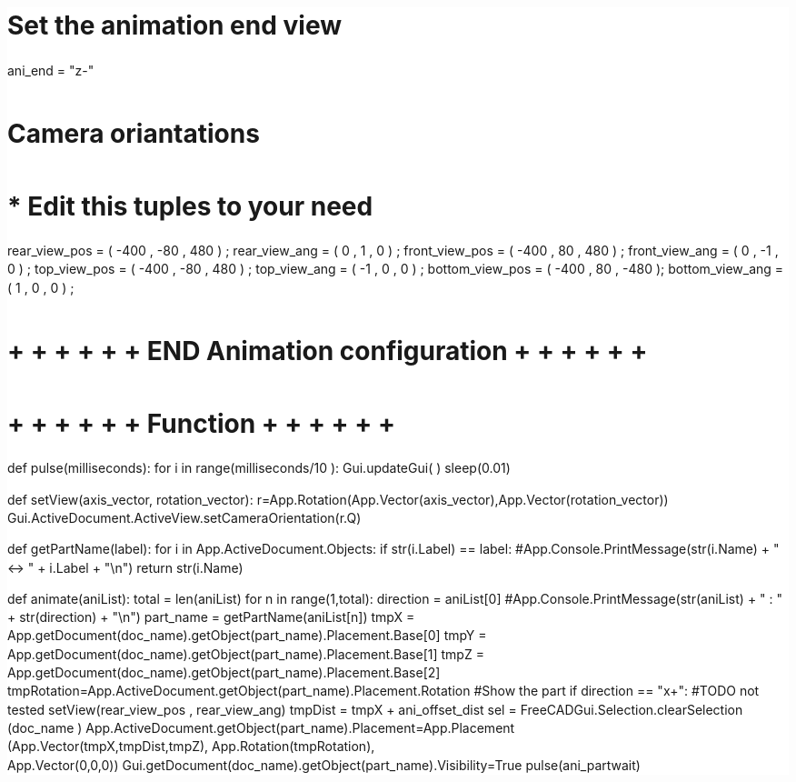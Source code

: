 # Set the animation end view
ani_end = "z-"

# Camera oriantations
#  *  Edit this tuples to your need
rear_view_pos    = ( -400 , -80 , 480 ) ;
rear_view_ang    = ( 0 , 1 , 0  ) ;
front_view_pos    = ( -400 , 80 , 480 ) ;
front_view_ang    = ( 0 , -1 , 0  ) ;
top_view_pos    = ( -400 , -80 , 480  ) ;
top_view_ang    = ( -1 , 0 , 0 ) ;
bottom_view_pos = ( -400 , 80 , -480 );
bottom_view_ang = ( 1 , 0 , 0 ) ;

# + + + + + + END Animation configuration  + + + + + +

# + + + + + + Function  + + + + + +

def pulse(milliseconds):
   for i in range(milliseconds/10  ):
      Gui.updateGui( )
      sleep(0.01)

def setView(axis_vector, rotation_vector):
   r=App.Rotation(App.Vector(axis_vector),App.Vector(rotation_vector))
   Gui.ActiveDocument.ActiveView.setCameraOrientation(r.Q)

def getPartName(label):
   for i in App.ActiveDocument.Objects:
      if str(i.Label) == label:
         #App.Console.PrintMessage(str(i.Name) + "  <->  " + i.Label + "\n")
         return str(i.Name)

def animate(aniList):
   total = len(aniList)
   for n in range(1,total):
      direction = aniList[0]
      #App.Console.PrintMessage(str(aniList) + " : " + str(direction) + "\n")
      part_name = getPartName(aniList[n])
      tmpX = App.getDocument(doc_name).getObject(part_name).Placement.Base[0]
      tmpY = App.getDocument(doc_name).getObject(part_name).Placement.Base[1]
      tmpZ = App.getDocument(doc_name).getObject(part_name).Placement.Base[2]
      tmpRotation=App.ActiveDocument.getObject(part_name).Placement.Rotation
      #Show the part
      if direction == "x+":   #TODO not tested
         setView(rear_view_pos , rear_view_ang)
         tmpDist = tmpX + ani_offset_dist
         sel = FreeCADGui.Selection.clearSelection (doc_name )
         App.ActiveDocument.getObject(part_name).Placement=App.Placement\
               (App.Vector(tmpX,tmpDist,tmpZ), App.Rotation(tmpRotation),\
                App.Vector(0,0,0))
         Gui.getDocument(doc_name).getObject(part_name).Visibility=True
         pulse(ani_partwait)
         